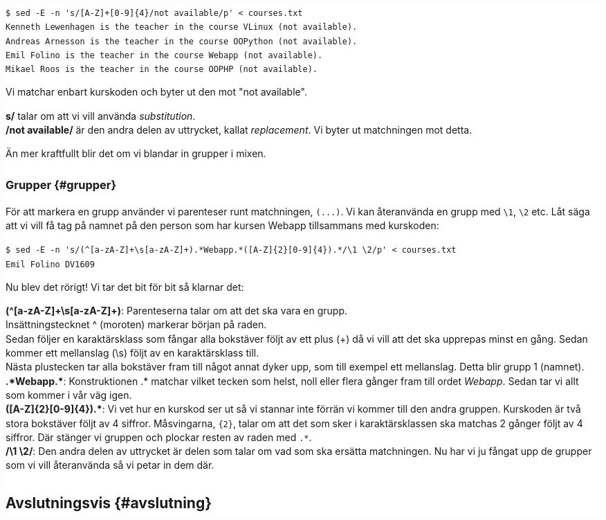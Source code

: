 ```
$ sed -E -n 's/[A-Z]+[0-9]{4}/not available/p' < courses.txt
Kenneth Lewenhagen is the teacher in the course VLinux (not available).
Andreas Arnesson is the teacher in the course OOPython (not available).
Emil Folino is the teacher in the course Webapp (not available).
Mikael Roos is the teacher in the course OOPHP (not available).
```

Vi matchar enbart kurskoden och byter ut den mot "not available".

**s/** talar om att vi vill använda *substitution*.  
**/not available/** är den andra delen av uttrycket, kallat *replacement*. Vi byter ut matchningen mot detta.


Än mer kraftfullt blir det om vi blandar in grupper i mixen.



### Grupper {#grupper}

För att markera en grupp använder vi parenteser runt matchningen, `(...)`. Vi kan återanvända en grupp med `\1`, `\2` etc. Låt säga att vi vill få tag på namnet på den person som har kursen Webapp tillsammans med kurskoden:

```
$ sed -E -n 's/(^[a-zA-Z]+\s[a-zA-Z]+).*Webapp.*([A-Z]{2}[0-9]{4}).*/\1 \2/p' < courses.txt
Emil Folino DV1609
```

Nu blev det rörigt! Vi tar det bit för bit så klarnar det:

**(^[a-zA-Z]+\s[a-zA-Z]+)**: Parenteserna talar om att det ska vara en grupp.  
Insättningstecknet ^ (moroten) markerar början på raden.  
Sedan följer en karaktärsklass som fångar alla bokstäver följt av ett plus (+) då vi vill att det ska upprepas minst en gång.   Sedan kommer ett mellanslag (\\s) följt av en karaktärsklass till.  
Nästa plustecken tar alla bokstäver fram till något annat dyker upp, som till exempel ett mellanslag. Detta blir grupp 1 (namnet).  
**.\*Webapp.\***: Konstruktionen .\* matchar vilket tecken som helst, noll eller flera gånger fram till ordet *Webapp*. Sedan tar vi allt som kommer i vår väg igen.  
**([A-Z]{2}[0-9]{4}).\***: Vi vet hur en kurskod ser ut så vi stannar inte förrän vi kommer till den andra gruppen. Kurskoden är två stora bokstäver följt av 4 siffror. Måsvingarna, `{2}`, talar om att det som sker i karaktärsklassen ska matchas 2 gånger följt av 4 siffror. Där stänger vi gruppen och plockar resten av raden med `.*`.  
**/\1 \2/**: Den andra delen av uttrycket är delen som talar om vad som ska ersätta matchningen. Nu har vi ju fångat upp de grupper som vi vill återanvända så vi petar in dem där.



Avslutningsvis {#avslutning}
------------------------------
